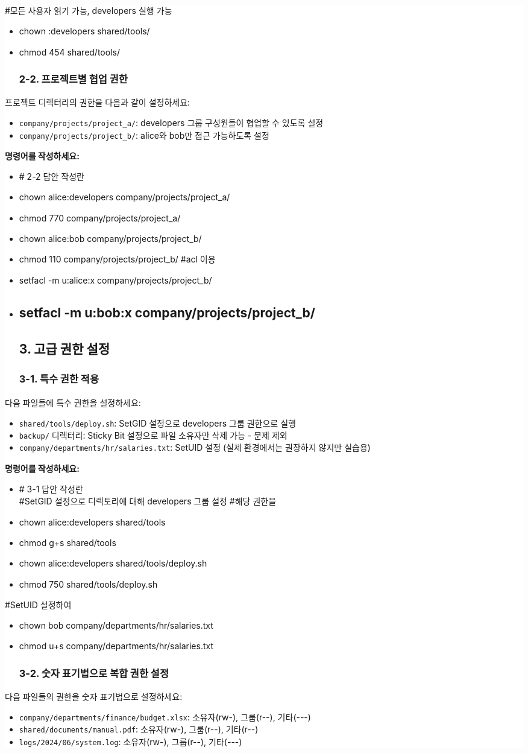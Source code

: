#모든 사용자 읽기 가능, developers 실행 가능
- chown :developers shared/tools/
- chmod 454 shared/tools/

  ### **2-2. 프로젝트별 협업 권한**

프로젝트 디렉터리의 권한을 다음과 같이 설정하세요:

* `company/projects/project_a/`: developers 그룹 구성원들이 협업할 수 있도록 설정  
* `company/projects/project_b/`: alice와 bob만 접근 가능하도록 설정

**명령어를 작성하세요:**

- \# 2-2 답안 작성란  
- chown alice:developers company/projects/project_a/
- chmod 770 company/projects/project_a/

- chown alice:bob company/projects/project_b/
- chmod 110 company/projects/project_b/
#acl 이용
- setfacl -m u:alice:x company/projects/project_b/
- setfacl -m u:bob:x company/projects/project_b/
  ---

  ## **3\. 고급 권한 설정**

  ### **3-1. 특수 권한 적용**

다음 파일들에 특수 권한을 설정하세요:

* `shared/tools/deploy.sh`: SetGID 설정으로 developers 그룹 권한으로 실행  
* `backup/` 디렉터리: Sticky Bit 설정으로 파일 소유자만 삭제 가능  - 문제 제외
* `company/departments/hr/salaries.txt`: SetUID 설정 (실제 환경에서는 권장하지 않지만 실습용)

**명령어를 작성하세요:**

- \# 3-1 답안 작성란  
#SetGID 설정으로 디렉토리에 대해 developers 그룹 설정
#해당 권한을 
- chown alice:developers shared/tools
- chmod g+s shared/tools

- chown alice:developers shared/tools/deploy.sh
- chmod 750 shared/tools/deploy.sh

#SetUID 설정하여 
- chown bob company/departments/hr/salaries.txt
- chmod u+s company/departments/hr/salaries.txt



  ### **3-2. 숫자 표기법으로 복합 권한 설정**

다음 파일들의 권한을 숫자 표기법으로 설정하세요:

* `company/departments/finance/budget.xlsx`: 소유자(rw-), 그룹(r--), 기타(---)  
* `shared/documents/manual.pdf`: 소유자(rw-), 그룹(r--), 기타(r--)  
* `logs/2024/06/system.log`: 소유자(rw-), 그룹(r--), 기타(---)
